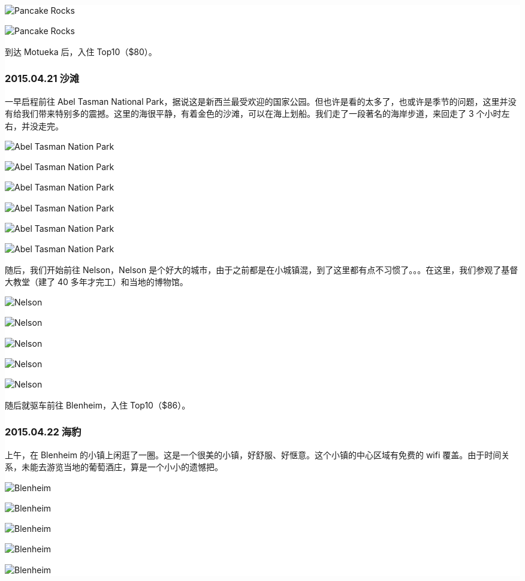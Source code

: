 ![Pancake Rocks](./newzealand/162.jpg)

![Pancake Rocks](./newzealand/163.jpg)

到达 Motueka 后，入住 Top10（$80）。

### 2015.04.21 沙滩

一早启程前往 Abel Tasman National Park，据说这是新西兰最受欢迎的国家公园。但也许是看的太多了，也或许是季节的问题，这里并没有给我们带来特别多的震撼。这里的海很平静，有着金色的沙滩，可以在海上划船。我们走了一段著名的海岸步道，来回走了 3 个小时左右，并没走完。

![Abel Tasman Nation Park](./newzealand/164.jpg)

![Abel Tasman Nation Park](./newzealand/165.jpg)

![Abel Tasman Nation Park](./newzealand/166.jpg)

![Abel Tasman Nation Park](./newzealand/167.jpg)

![Abel Tasman Nation Park](./newzealand/168.jpg)

![Abel Tasman Nation Park](./newzealand/169.jpg)

随后，我们开始前往 Nelson，Nelson 是个好大的城市，由于之前都是在小城镇混，到了这里都有点不习惯了。。。在这里，我们参观了基督大教堂（建了 40 多年才完工）和当地的博物馆。

![Nelson](./newzealand/170.jpg)

![Nelson](./newzealand/171.jpg)

![Nelson](./newzealand/172.jpg)

![Nelson](./newzealand/173.jpg)

![Nelson](./newzealand/174.jpg)

随后就驱车前往 Blenheim，入住 Top10（$86）。

### 2015.04.22 海豹

上午，在 Blenheim 的小镇上闲逛了一圈。这是一个很美的小镇，好舒服、好惬意。这个小镇的中心区域有免费的 wifi 覆盖。由于时间关系，未能去游览当地的葡萄酒庄，算是一个小小的遗憾把。

![Blenheim](./newzealand/175.jpg)

![Blenheim](./newzealand/176.jpg)

![Blenheim](./newzealand/177.jpg)

![Blenheim](./newzealand/178.jpg)

![Blenheim](./newzealand/179.jpg)
